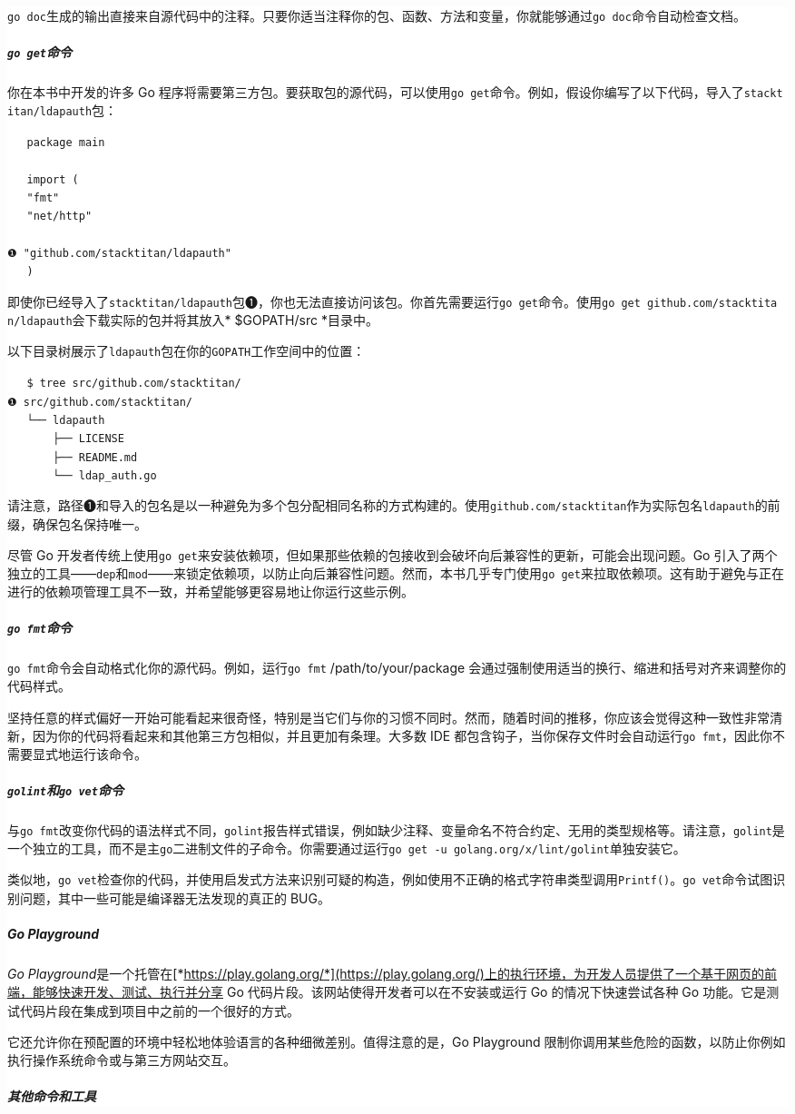 `go doc`生成的输出直接来自源代码中的注释。只要你适当注释你的包、函数、方法和变量，你就能够通过`go doc`命令自动检查文档。

##### `go get`命令

你在本书中开发的许多 Go 程序将需要第三方包。要获取包的源代码，可以使用`go get`命令。例如，假设你编写了以下代码，导入了`stacktitan/ldapauth`包：

```
   package main

   import (
   "fmt"
   "net/http"

❶ "github.com/stacktitan/ldapauth"
   )
```

即使你已经导入了`stacktitan/ldapauth`包❶，你也无法直接访问该包。你首先需要运行`go get`命令。使用`go get github.com/stacktitan/ldapauth`会下载实际的包并将其放入* $GOPATH/src *目录中。

以下目录树展示了`ldapauth`包在你的`GOPATH`工作空间中的位置：

```
   $ tree src/github.com/stacktitan/
❶ src/github.com/stacktitan/
   └── ldapauth
       ├── LICENSE
       ├── README.md
       └── ldap_auth.go
```

请注意，路径❶和导入的包名是以一种避免为多个包分配相同名称的方式构建的。使用`github.com/stacktitan`作为实际包名`ldapauth`的前缀，确保包名保持唯一。

尽管 Go 开发者传统上使用`go get`来安装依赖项，但如果那些依赖的包接收到会破坏向后兼容性的更新，可能会出现问题。Go 引入了两个独立的工具——`dep`和`mod`——来锁定依赖项，以防止向后兼容性问题。然而，本书几乎专门使用`go get`来拉取依赖项。这有助于避免与正在进行的依赖项管理工具不一致，并希望能够更容易地让你运行这些示例。

##### `go fmt`命令

`go fmt`命令会自动格式化你的源代码。例如，运行`go fmt` /path/to/your/package 会通过强制使用适当的换行、缩进和括号对齐来调整你的代码样式。

坚持任意的样式偏好一开始可能看起来很奇怪，特别是当它们与你的习惯不同时。然而，随着时间的推移，你应该会觉得这种一致性非常清新，因为你的代码将看起来和其他第三方包相似，并且更加有条理。大多数 IDE 都包含钩子，当你保存文件时会自动运行`go fmt`，因此你不需要显式地运行该命令。

##### `golint`和`go vet`命令

与`go fmt`改变你代码的语法样式不同，`golint`报告样式错误，例如缺少注释、变量命名不符合约定、无用的类型规格等。请注意，`golint`是一个独立的工具，而不是主`go`二进制文件的子命令。你需要通过运行`go get -u golang.org/x/lint/golint`单独安装它。

类似地，`go vet`检查你的代码，并使用启发式方法来识别可疑的构造，例如使用不正确的格式字符串类型调用`Printf()`。`go vet`命令试图识别问题，其中一些可能是编译器无法发现的真正的 BUG。

##### Go Playground

*Go Playground*是一个托管在[*https://play.golang.org/*](https://play.golang.org/)上的执行环境，为开发人员提供了一个基于网页的前端，能够快速开发、测试、执行并分享 Go 代码片段。该网站使得开发者可以在不安装或运行 Go 的情况下快速尝试各种 Go 功能。它是测试代码片段在集成到项目中之前的一个很好的方式。

它还允许你在预配置的环境中轻松地体验语言的各种细微差别。值得注意的是，Go Playground 限制你调用某些危险的函数，以防止你例如执行操作系统命令或与第三方网站交互。

##### 其他命令和工具

